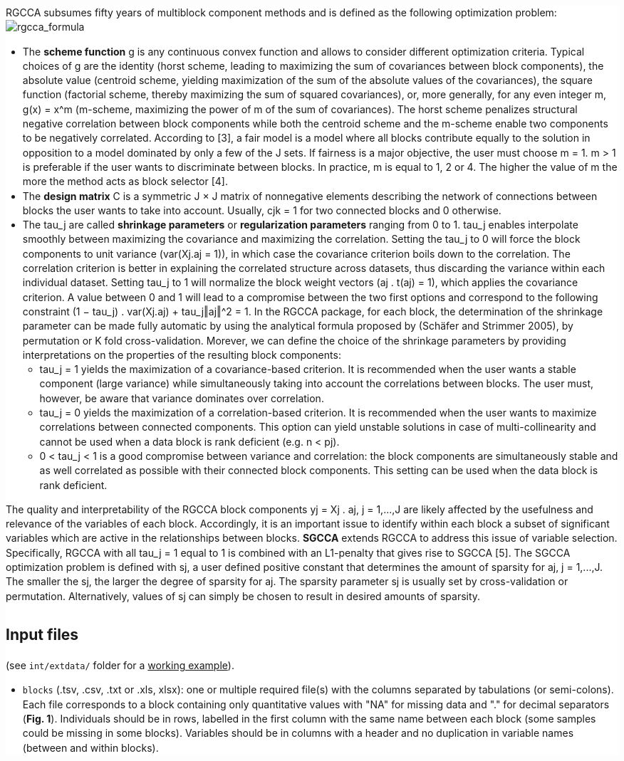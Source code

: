 RGCCA subsumes fifty years of multiblock component methods and is defined as the following optimization problem: ![rgcca_formula](img/rgcca_formula.png)
- The **scheme function** g is any continuous convex function and allows to consider different optimization criteria. Typical choices of g are the identity (horst scheme, leading to maximizing the sum of covariances between block components), the absolute value (centroid scheme, yielding maximization of the sum of the absolute values of the covariances), the square function (factorial scheme, thereby maximizing the sum of squared covariances), or, more generally, for any even integer m, g(x) = x^m (m-scheme, maximizing the power of m of the sum of covariances). The horst scheme penalizes structural negative correlation between block components while both the centroid scheme and the m-scheme enable two components to be negatively correlated. According to [3], a fair model is a model where all blocks contribute equally to the solution in opposition to a model dominated by only a few of the J sets. If fairness is a major objective, the user must choose m = 1. m > 1 is preferable if the user wants to discriminate between blocks. In practice, m is equal to 1, 2 or 4. The higher the value of m the more the method acts as block selector [4].
- The **design matrix** C is a symmetric J × J matrix of nonnegative elements describing the network of connections between blocks the user wants to take into account. Usually, cjk = 1 for two connected blocks and 0 otherwise.
- The tau_j are called **shrinkage parameters** or **regularization parameters** ranging from 0 to 1. tau_j enables interpolate smoothly between maximizing the covariance and maximizing the correlation. Setting the tau_j to 0 will force the block components to unit variance (var(Xj.aj = 1)), in which case the covariance criterion boils down to the correlation. The correlation criterion is better in explaining the correlated structure across datasets, thus discarding the variance within each individual dataset. Setting tau_j to 1 will normalize the block weight vectors (aj . t(aj) = 1), which applies the covariance criterion. A value between 0 and 1 will lead to a compromise between the two first options and correspond to the following constraint (1 − tau_j) . var(Xj.aj) + tau_j‖aj‖^2 = 1. In the RGCCA package, for each block, the determination of the shrinkage parameter can be made fully automatic by using the analytical formula proposed by (Schäfer and Strimmer 2005), by permutation or K fold cross-validation.
Morever, we can define the choice of the shrinkage parameters by providing interpretations on the properties of the resulting block components:
    - tau_j = 1 yields the maximization of a covariance-based criterion. It is recommended when the user wants a stable component (large variance) while simultaneously taking into account the correlations between blocks. The user must, however, be aware that variance dominates over correlation.
    - tau_j = 0 yields the maximization of a correlation-based criterion. It is recommended when the user wants to maximize correlations between connected components. This option can yield unstable solutions in case of multi-collinearity and cannot be used when a data block is rank deficient (e.g. n < pj).
    - 0 < tau_j < 1 is a good compromise between variance and correlation: the block components are simultaneously stable and as well correlated as possible with their connected block components. This setting can be used when the data block is rank deficient.

The quality and interpretability of the RGCCA block components yj = Xj . aj, j = 1,...,J are likely affected by the usefulness and relevance of the variables of each block. Accordingly, it is an important issue to identify within each block a subset of significant variables which are active in the relationships between blocks. **SGCCA** extends RGCCA to address this issue of variable selection. Specifically, RGCCA with all tau_j = 1 equal to 1 is combined with an L1-penalty that gives rise to SGCCA [5]. The SGCCA optimization problem is defined with sj, a user defined positive constant that determines the amount of sparsity for aj, j = 1,...,J. The smaller the sj, the larger the degree of sparsity for aj. The sparsity parameter sj is usually set by cross-validation or permutation. Alternatively, values of sj can simply be chosen to result in desired amounts of sparsity.

## Input files
(see ```int/extdata/``` folder for a [working example](https://github.com/BrainAndSpineInstitute/rgcca_Rpackage/tree/master/inst/extdata)).
- ```blocks``` (.tsv, .csv, .txt or .xls, xlsx): one or multiple required file(s) with the columns separated by tabulations (or semi-colons). Each file corresponds to a block containing only quantitative values with "NA" for missing data and "." for decimal separators (**Fig. 1**). Individuals should be in rows, labelled in the first column with the same name between each block (some samples could be missing in some blocks). Variables should be in columns with a header and no duplication in variable names (between and within blocks).
